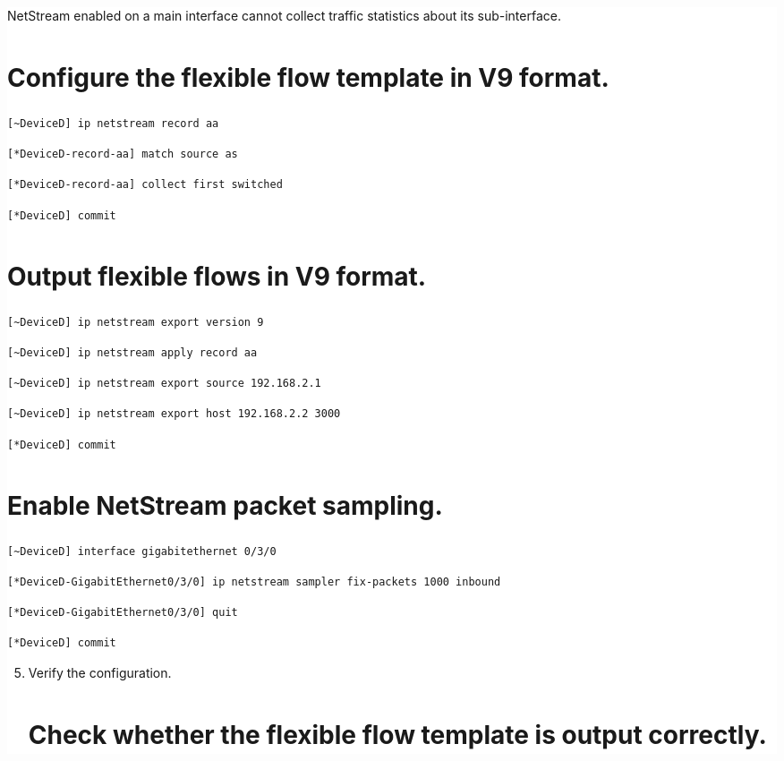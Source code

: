    NetStream enabled on a main interface cannot collect traffic statistics about its sub-interface.
   
   # Configure the flexible flow template in V9 format.
   
   ```
   [~DeviceD] ip netstream record aa
   ```
   ```
   [*DeviceD-record-aa] match source as
   ```
   ```
   [*DeviceD-record-aa] collect first switched
   ```
   ```
   [*DeviceD] commit
   ```
   
   # Output flexible flows in V9 format.
   
   ```
   [~DeviceD] ip netstream export version 9
   ```
   ```
   [~DeviceD] ip netstream apply record aa
   ```
   ```
   [~DeviceD] ip netstream export source 192.168.2.1
   ```
   ```
   [~DeviceD] ip netstream export host 192.168.2.2 3000
   ```
   ```
   [*DeviceD] commit
   ```
   
   # Enable NetStream packet sampling.
   
   ```
   [~DeviceD] interface gigabitethernet 0/3/0
   ```
   ```
   [*DeviceD-GigabitEthernet0/3/0] ip netstream sampler fix-packets 1000 inbound
   ```
   ```
   [*DeviceD-GigabitEthernet0/3/0] quit
   ```
   ```
   [*DeviceD] commit
   ```
5. Verify the configuration.
   
   
   
   # Check whether the flexible flow template is output correctly.
   